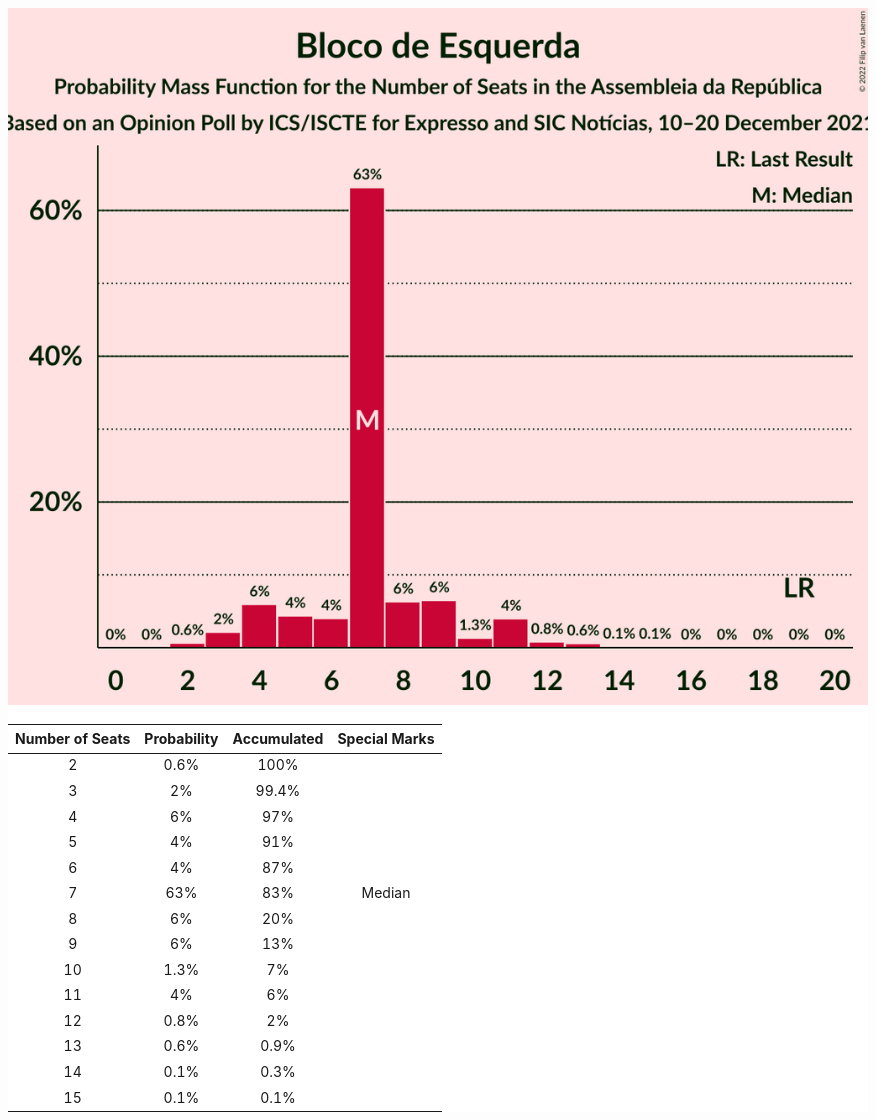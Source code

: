 ![Graph with seats probability mass function not yet produced](2021-12-20-ICSISCTE-seats-pmf-blocodeesquerda.png "Seats Probability Mass Function")

| Number of Seats | Probability | Accumulated | Special Marks |
|:---------------:|:-----------:|:-----------:|:-------------:|
| 2 | 0.6% | 100% |  |
| 3 | 2% | 99.4% |  |
| 4 | 6% | 97% |  |
| 5 | 4% | 91% |  |
| 6 | 4% | 87% |  |
| 7 | 63% | 83% | Median |
| 8 | 6% | 20% |  |
| 9 | 6% | 13% |  |
| 10 | 1.3% | 7% |  |
| 11 | 4% | 6% |  |
| 12 | 0.8% | 2% |  |
| 13 | 0.6% | 0.9% |  |
| 14 | 0.1% | 0.3% |  |
| 15 | 0.1% | 0.1% |  |